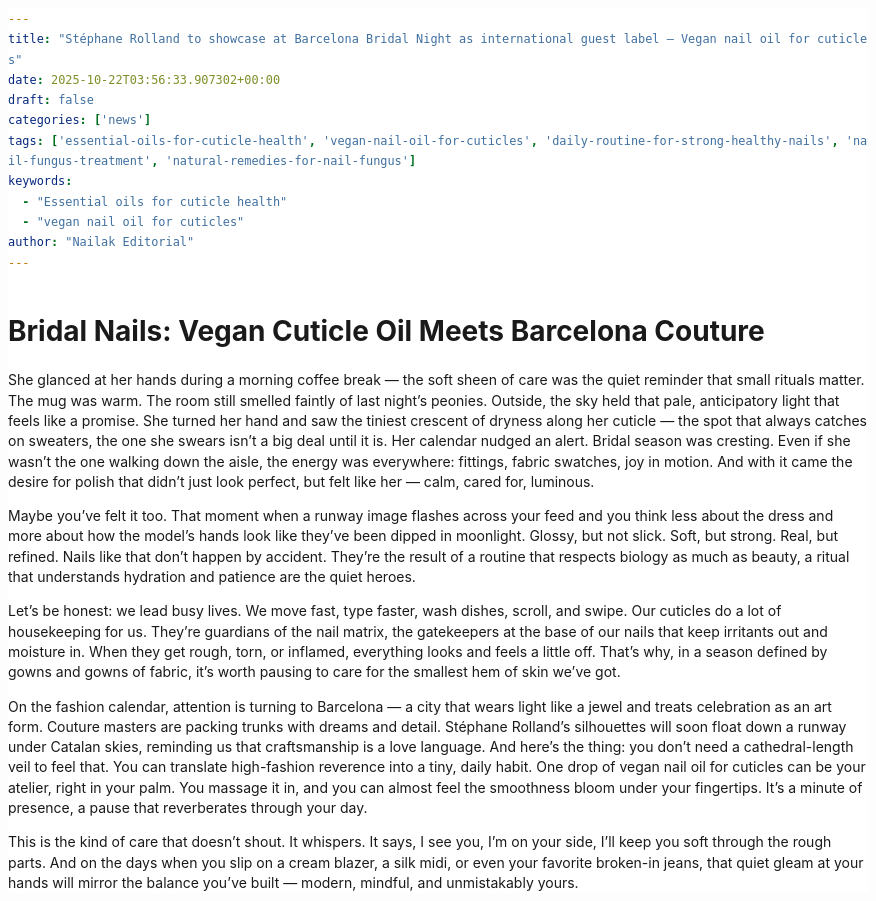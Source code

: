 ```yaml
---
title: "Stéphane Rolland to showcase at Barcelona Bridal Night as international guest label — Vegan nail oil for cuticles"
date: 2025-10-22T03:56:33.907302+00:00
draft: false
categories: ['news']
tags: ['essential-oils-for-cuticle-health', 'vegan-nail-oil-for-cuticles', 'daily-routine-for-strong-healthy-nails', 'nail-fungus-treatment', 'natural-remedies-for-nail-fungus']
keywords:
  - "Essential oils for cuticle health"
  - "vegan nail oil for cuticles"
author: "Nailak Editorial"
---
```


# Bridal Nails: Vegan Cuticle Oil Meets Barcelona Couture

She glanced at her hands during a morning coffee break — the soft sheen of care was the quiet reminder that small rituals matter. The mug was warm. The room still smelled faintly of last night’s peonies. Outside, the sky held that pale, anticipatory light that feels like a promise. She turned her hand and saw the tiniest crescent of dryness along her cuticle — the spot that always catches on sweaters, the one she swears isn’t a big deal until it is. Her calendar nudged an alert. Bridal season was cresting. Even if she wasn’t the one walking down the aisle, the energy was everywhere: fittings, fabric swatches, joy in motion. And with it came the desire for polish that didn’t just look perfect, but felt like her — calm, cared for, luminous.

Maybe you’ve felt it too. That moment when a runway image flashes across your feed and you think less about the dress and more about how the model’s hands look like they’ve been dipped in moonlight. Glossy, but not slick. Soft, but strong. Real, but refined. Nails like that don’t happen by accident. They’re the result of a routine that respects biology as much as beauty, a ritual that understands hydration and patience are the quiet heroes.

Let’s be honest: we lead busy lives. We move fast, type faster, wash dishes, scroll, and swipe. Our cuticles do a lot of housekeeping for us. They’re guardians of the nail matrix, the gatekeepers at the base of our nails that keep irritants out and moisture in. When they get rough, torn, or inflamed, everything looks and feels a little off. That’s why, in a season defined by gowns and gowns of fabric, it’s worth pausing to care for the smallest hem of skin we’ve got.

On the fashion calendar, attention is turning to Barcelona — a city that wears light like a jewel and treats celebration as an art form. Couture masters are packing trunks with dreams and detail. Stéphane Rolland’s silhouettes will soon float down a runway under Catalan skies, reminding us that craftsmanship is a love language. And here’s the thing: you don’t need a cathedral-length veil to feel that. You can translate high-fashion reverence into a tiny, daily habit. One drop of vegan nail oil for cuticles can be your atelier, right in your palm. You massage it in, and you can almost feel the smoothness bloom under your fingertips. It’s a minute of presence, a pause that reverberates through your day.

This is the kind of care that doesn’t shout. It whispers. It says, I see you, I’m on your side, I’ll keep you soft through the rough parts. And on the days when you slip on a cream blazer, a silk midi, or even your favorite broken-in jeans, that quiet gleam at your hands will mirror the balance you’ve built — modern, mindful, and unmistakably yours.

